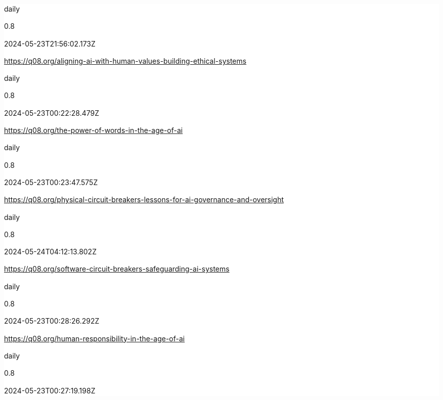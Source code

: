 <changefreq>daily</changefreq>

<priority>0.8</priority>

<lastmod>2024-05-23T21:56:02.173Z</lastmod>

</url>

<url>

<loc>https://q08.org/aligning-ai-with-human-values-building-ethical-systems</loc>

<changefreq>daily</changefreq>

<priority>0.8</priority>

<lastmod>2024-05-23T00:22:28.479Z</lastmod>

</url>

<url>

<loc>https://q08.org/the-power-of-words-in-the-age-of-ai</loc>

<changefreq>daily</changefreq>

<priority>0.8</priority>

<lastmod>2024-05-23T00:23:47.575Z</lastmod>

</url>

<url>

<loc>https://q08.org/physical-circuit-breakers-lessons-for-ai-governance-and-oversight</loc>

<changefreq>daily</changefreq>

<priority>0.8</priority>

<lastmod>2024-05-24T04:12:13.802Z</lastmod>

</url>

<url>

<loc>https://q08.org/software-circuit-breakers-safeguarding-ai-systems</loc>

<changefreq>daily</changefreq>

<priority>0.8</priority>

<lastmod>2024-05-23T00:28:26.292Z</lastmod>

</url>

<url>

<loc>https://q08.org/human-responsibility-in-the-age-of-ai</loc>

<changefreq>daily</changefreq>

<priority>0.8</priority>

<lastmod>2024-05-23T00:27:19.198Z</lastmod>
